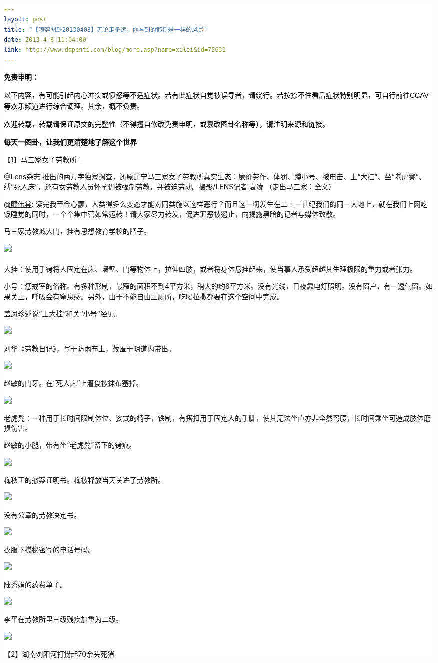 ```yaml
---
layout: post
title: "【喷嚏图卦20130408】无论走多远，你看到的都将是一样的风景"
date: 2013-4-8 11:04:00
link: http://www.dapenti.com/blog/more.asp?name=xilei&id=75631
---
```


<div class="oblog_text" align="left">
<p style="TEXT-TRANSFORM: none; BACKGROUND-COLOR: rgb(255,255,255); TEXT-INDENT: 0px; FONT: 14px/22px Verdana, tahoma, Arial, Helvetica, sans-serif; WHITE-SPACE: normal; LETTER-SPACING: normal; COLOR: rgb(0,0,0); WORD-SPACING: 0px; -webkit-text-size-adjust: auto; -webkit-text-stroke-width: 0px"><strong>免责申明：</strong></p>
<p style="TEXT-TRANSFORM: none; BACKGROUND-COLOR: rgb(255,255,255); TEXT-INDENT: 0px; FONT: 14px/22px Verdana, tahoma, Arial, Helvetica, sans-serif; WHITE-SPACE: normal; LETTER-SPACING: normal; COLOR: rgb(0,0,0); WORD-SPACING: 0px; -webkit-text-size-adjust: auto; -webkit-text-stroke-width: 0px">以下内容，有可能引起内心冲突或愤怒等不适症状。若有此症状自觉被误导者，请绕行。若按捺不住看后症状特别明显，可自行前往CCAV等欢乐频道进行综合调理。其余，概不负责。<a></a></p>
<p style="WIDOWS: 2; TEXT-TRANSFORM: none; BACKGROUND-COLOR: rgb(255,255,255); TEXT-INDENT: 0px; FONT: 14px/22px Verdana, tahoma, Arial, Helvetica, sans-serif; WHITE-SPACE: normal; ORPHANS: 2; LETTER-SPACING: normal; COLOR: rgb(0,0,0); WORD-SPACING: 0px; -webkit-text-size-adjust: auto; -webkit-text-stroke-width: 0px">欢迎转载，转载请保证原文的完整性（不得擅自修改免责申明，或篡改图卦名称等），请注明来源和链接。</p>
<p style="WIDOWS: 2; TEXT-TRANSFORM: none; BACKGROUND-COLOR: rgb(255,255,255); TEXT-INDENT: 0px; FONT: 14px/22px Verdana, tahoma, Arial, Helvetica, sans-serif; WHITE-SPACE: normal; ORPHANS: 2; LETTER-SPACING: normal; COLOR: rgb(0,0,0); WORD-SPACING: 0px; -webkit-text-size-adjust: auto; -webkit-text-stroke-width: 0px"><strong>每天一图卦，让我们更清楚地了解这个世界</strong></p>
<p>【1】马三家女子劳教所<a href="http://dapenti.org:81/blog/more.asp?name=xilei&amp;id=75615" target="_blank">　</a> </p>
<p><a href="http://weibo.com/n/Lens%E6%9D%82%E5%BF%97" usercard="name=Lens杂志">@Lens杂志</a> 推出的两万字独家调查，还原辽宁马三家女子劳教所真实生态：廉价劳作、体罚、蹲小号、被电击、上“大挂”、坐“老虎凳”、缚“死人床”，还有女劳教人员怀孕仍被强制劳教，并被迫劳动。摄影/LENS记者 袁凌 （走出马三家：<a href="http://dapenti.org:81/blog/more.asp?name=xilei&amp;id=75615" target="_blank">全文</a>）</p>
<p><a href="http://weibo.com/n/%E5%BB%96%E4%BC%9F%E6%A3%A0" usercard="name=廖伟棠">@廖伟棠</a>: 读完我至今心颤，人类得多么变态才能对同类施以这样恶行？而且这一切发生在二十一世纪我们的同一大地上，就在我们上网吃饭睡觉的同时，一个个集中营如常运转！请大家尽力转发，促进罪恶被遏止，向揭露黑暗的记者与媒体致敬。</p>
<p>马三家劳教城大门，挂有思想教育学校的牌子。</p>
<p><img style="BORDER-BOTTOM-COLOR: #000000; BORDER-TOP-COLOR: #000000; BORDER-RIGHT-COLOR: #000000; BORDER-LEFT-COLOR: #000000" border="0" src="http://ptimg.org:88/dapenti/CLRd2SCP/xm8B6.jpg"><br>&#160;<br>大挂：使用手铐将人固定在床、墙壁、门等物体上，拉伸四肢，或者将身体悬挂起来，使当事人承受超越其生理极限的重力或者张力。</p>
<p>小号：惩戒室的俗称。有多种形制，最窄的面积不到4平方米，稍大的约6平方米。没有光线，日夜靠电灯照明。没有窗户，有一透气窗。如果关上，呼吸会有窒息感。另外，由于不能自由上厕所，吃喝拉撒都要在这个空间中完成。</p>
<p>盖凤珍述说“上大挂”和关“小号”经历。</p>
<p><img style="BORDER-BOTTOM-COLOR: #000000; BORDER-TOP-COLOR: #000000; BORDER-RIGHT-COLOR: #000000; BORDER-LEFT-COLOR: #000000" border="0" src="http://ptimg.org:88/dapenti/CLRcGUGR/k0oi.jpg"></p>
<p>刘华《劳教日记》，写于防雨布上，藏匿于阴道内带出。</p>
<p><img style="BORDER-BOTTOM-COLOR: #000000; BORDER-TOP-COLOR: #000000; BORDER-RIGHT-COLOR: #000000; BORDER-LEFT-COLOR: #000000" border="0" src="http://ptimg.org:88/dapenti/CLRcK6Im/sziOr.jpg"></p>
<p>赵敏的门牙。在“死人床”上灌食被抹布塞掉。</p>
<p><img style="BORDER-BOTTOM-COLOR: #000000; BORDER-TOP-COLOR: #000000; BORDER-RIGHT-COLOR: #000000; BORDER-LEFT-COLOR: #000000" border="0" src="http://ptimg.org:88/dapenti/CLRd4l5E/mMPdT.jpg"></p>
<p>老虎凳：一种用于长时间限制体位、姿式的椅子，铁制，有搭扣用于固定人的手脚，使其无法坐直亦非全然弯腰，长时间乘坐可造成肢体磨损伤害。</p>
<p>赵敏的小腿，带有坐“老虎凳”留下的铐痕。</p>
<p><img style="BORDER-BOTTOM-COLOR: #000000; BORDER-TOP-COLOR: #000000; BORDER-RIGHT-COLOR: #000000; BORDER-LEFT-COLOR: #000000" border="0" src="http://ptimg.org:88/dapenti/CLRd759A/yrKYA.jpg"></p>
<p>梅秋玉的撤案证明书。梅被释放当天关进了劳教所。</p>
<p><img style="BORDER-BOTTOM-COLOR: #000000; BORDER-TOP-COLOR: #000000; BORDER-RIGHT-COLOR: #000000; BORDER-LEFT-COLOR: #000000" border="0" src="http://ptimg.org:88/dapenti/CLRd4Pzo/WCx65.jpg"></p>
<p>没有公章的劳教决定书。</p>
<p><img style="BORDER-BOTTOM-COLOR: #000000; BORDER-TOP-COLOR: #000000; BORDER-RIGHT-COLOR: #000000; BORDER-LEFT-COLOR: #000000" border="0" src="http://ptimg.org:88/dapenti/CLRd5xZo/UG6xU.jpg"></p>
<p>衣服下襟秘密写的电话号码。</p>
<p><img style="BORDER-BOTTOM-COLOR: #000000; BORDER-TOP-COLOR: #000000; BORDER-RIGHT-COLOR: #000000; BORDER-LEFT-COLOR: #000000" border="0" src="http://ptimg.org:88/dapenti/CLReoCxL/MFLdi.jpg"></p>
<p>陆秀娟的药费单子。</p>
<p><img style="BORDER-BOTTOM-COLOR: #000000; BORDER-TOP-COLOR: #000000; BORDER-RIGHT-COLOR: #000000; BORDER-LEFT-COLOR: #000000" border="0" src="http://ptimg.org:88/dapenti/CLRd3XXC/VmSet.jpg"></p>
<p>李平在劳教所里三级残疾加重为二级。</p>
<p><img style="BORDER-BOTTOM-COLOR: #000000; BORDER-TOP-COLOR: #000000; BORDER-RIGHT-COLOR: #000000; BORDER-LEFT-COLOR: #000000" border="0" src="http://ptimg.org:88/dapenti/CLRd5UWs/Sx6Ju.jpg"></p>
<p>【2】湖南浏阳河打捞起70余头死猪</p>